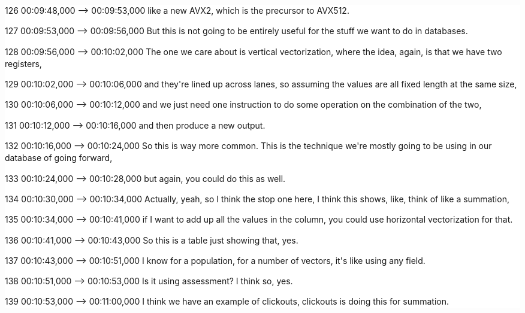 126
00:09:48,000 --> 00:09:53,000
like a new AVX2, which is the precursor to AVX512.

127
00:09:53,000 --> 00:09:56,000
But this is not going to be entirely useful for the stuff we want to do in databases.

128
00:09:56,000 --> 00:10:02,000
The one we care about is vertical vectorization, where the idea, again, is that we have two registers,

129
00:10:02,000 --> 00:10:06,000
and they're lined up across lanes, so assuming the values are all fixed length at the same size,

130
00:10:06,000 --> 00:10:12,000
and we just need one instruction to do some operation on the combination of the two,

131
00:10:12,000 --> 00:10:16,000
and then produce a new output.

132
00:10:16,000 --> 00:10:24,000
So this is way more common. This is the technique we're mostly going to be using in our database of going forward,

133
00:10:24,000 --> 00:10:28,000
but again, you could do this as well.

134
00:10:30,000 --> 00:10:34,000
Actually, yeah, so I think the stop one here, I think this shows, like, think of like a summation,

135
00:10:34,000 --> 00:10:41,000
if I want to add up all the values in the column, you could use horizontal vectorization for that.

136
00:10:41,000 --> 00:10:43,000
So this is a table just showing that, yes.

137
00:10:43,000 --> 00:10:51,000
I know for a population, for a number of vectors, it's like using any field.

138
00:10:51,000 --> 00:10:53,000
Is it using assessment? I think so, yes.

139
00:10:53,000 --> 00:11:00,000
I think we have an example of clickouts, clickouts is doing this for summation.

